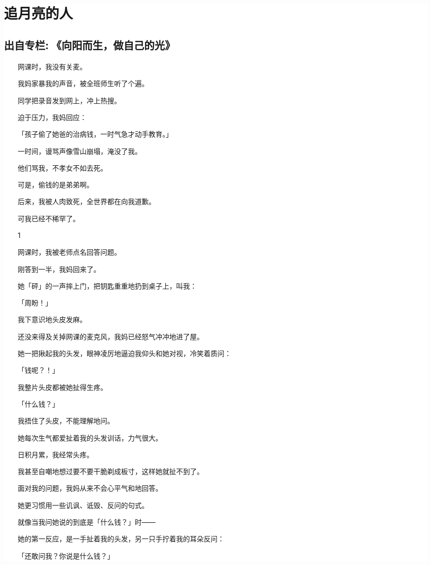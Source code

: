 # 追月亮的人  
## 出自专栏: 《向阳而生，做自己的光》  
&emsp;&emsp;网课时，我没有关麦。  
  
&emsp;&emsp;我妈家暴我的声音，被全班师生听了个遍。  
  
&emsp;&emsp;同学把录音发到网上，冲上热搜。  
  
&emsp;&emsp;迫于压力，我妈回应：  
  
&emsp;&emsp;「孩子偷了她爸的治病钱，一时气急才动手教育。」  
  
&emsp;&emsp;一时间，谩骂声像雪山崩塌，淹没了我。  
  
&emsp;&emsp;他们骂我，不孝女不如去死。  
  
&emsp;&emsp;可是，偷钱的是弟弟啊。  
  
&emsp;&emsp;后来，我被人肉致死，全世界都在向我道歉。  
  
&emsp;&emsp;可我已经不稀罕了。  
  
&emsp;&emsp;1  
  
&emsp;&emsp;网课时，我被老师点名回答问题。  
  
&emsp;&emsp;刚答到一半，我妈回来了。  
  
&emsp;&emsp;她「砰」的一声摔上门，把钥匙重重地扔到桌子上，叫我：  
  
&emsp;&emsp;「周盼！」  
  
&emsp;&emsp;我下意识地头皮发麻。  
  
&emsp;&emsp;还没来得及关掉网课的麦克风，我妈已经怒气冲冲地进了屋。  
  
&emsp;&emsp;她一把揪起我的头发，眼神凌厉地逼迫我仰头和她对视，冷笑着质问：  
  
&emsp;&emsp;「钱呢？！」  
  
&emsp;&emsp;我整片头皮都被她扯得生疼。  
  
&emsp;&emsp;「什么钱？」  
  
&emsp;&emsp;我捂住了头皮，不能理解地问。  
  
&emsp;&emsp;她每次生气都爱扯着我的头发训话，力气很大。  
  
&emsp;&emsp;日积月累，我经常头疼。  
  
&emsp;&emsp;我甚至自嘲地想过要不要干脆剃成板寸，这样她就扯不到了。  
  
&emsp;&emsp;面对我的问题，我妈从来不会心平气和地回答。  
  
&emsp;&emsp;她更习惯用一些讥讽、诋毁、反问的句式。  
  
&emsp;&emsp;就像当我问她说的到底是「什么钱？」时——  
  
&emsp;&emsp;她的第一反应，是一手扯着我的头发，另一只手拧着我的耳朵反问：  
  
&emsp;&emsp;「还敢问我？你说是什么钱？」  
  